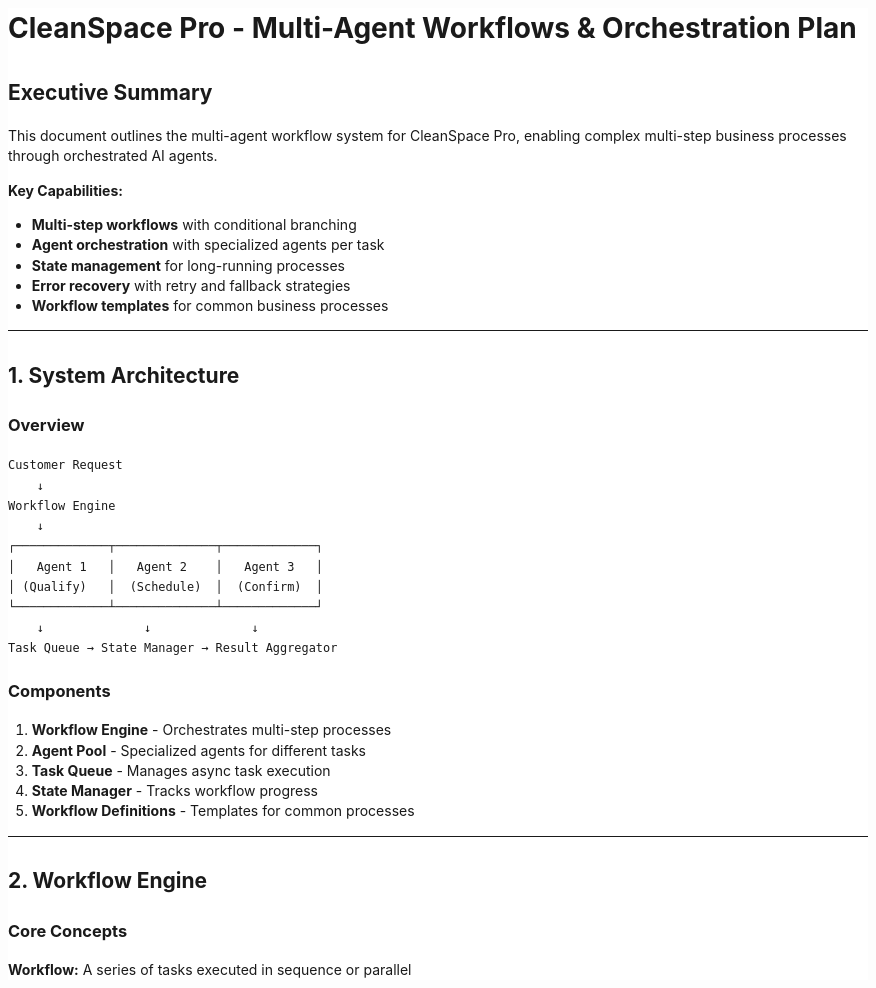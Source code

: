 # CleanSpace Pro - Multi-Agent Workflows & Orchestration Plan

## Executive Summary

This document outlines the multi-agent workflow system for CleanSpace Pro, enabling complex multi-step business processes through orchestrated AI agents.

**Key Capabilities:**

- **Multi-step workflows** with conditional branching
- **Agent orchestration** with specialized agents per task
- **State management** for long-running processes
- **Error recovery** with retry and fallback strategies
- **Workflow templates** for common business processes

---

## 1. System Architecture

### Overview

```
Customer Request
    ↓
Workflow Engine
    ↓
┌─────────────┬──────────────┬─────────────┐
│   Agent 1   │   Agent 2    │   Agent 3   │
│ (Qualify)   │  (Schedule)  │  (Confirm)  │
└─────────────┴──────────────┴─────────────┘
    ↓              ↓              ↓
Task Queue → State Manager → Result Aggregator
```

### Components

1. **Workflow Engine** - Orchestrates multi-step processes
2. **Agent Pool** - Specialized agents for different tasks
3. **Task Queue** - Manages async task execution
4. **State Manager** - Tracks workflow progress
5. **Workflow Definitions** - Templates for common processes

---

## 2. Workflow Engine

### Core Concepts

**Workflow:** A series of tasks executed in sequence or parallel
